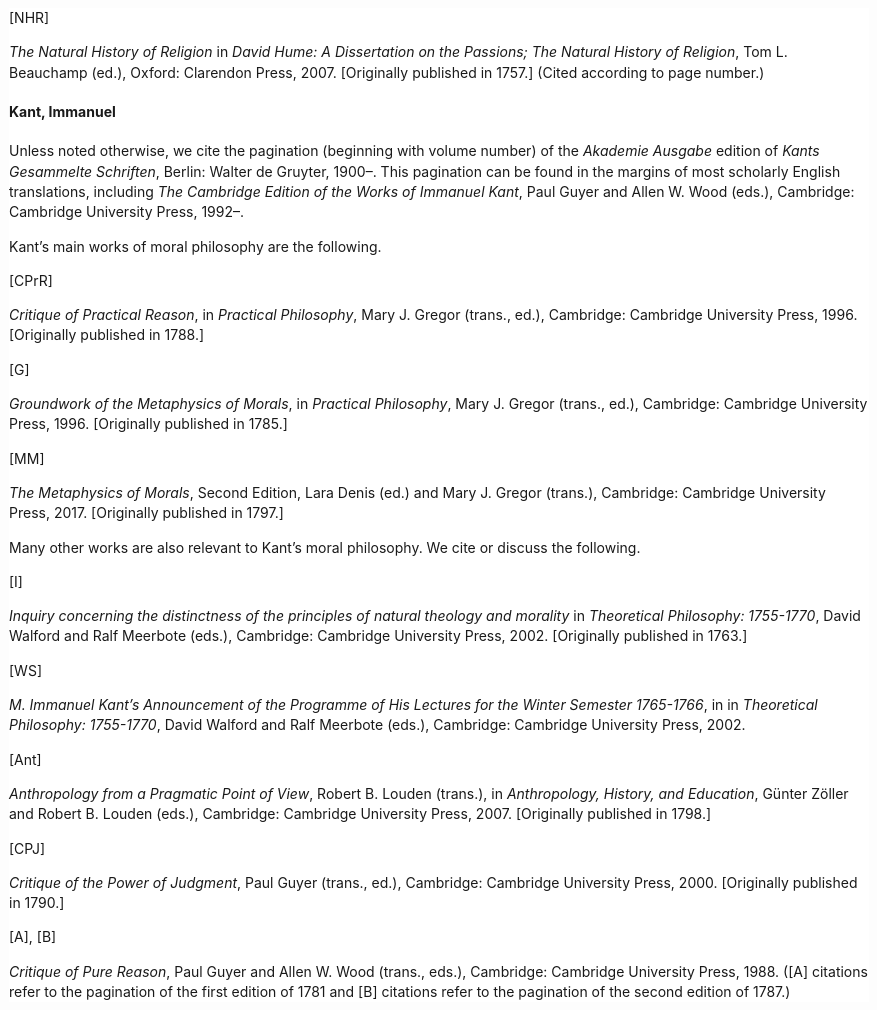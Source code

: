 [NHR]

_The Natural History of Religion_ in _David Hume: A Dissertation on the Passions; The Natural History of Religion_, Tom L. Beauchamp (ed.), Oxford: Clarendon Press, 2007. [Originally published in 1757.] (Cited according to page number.)

#### Kant, Immanuel

Unless noted otherwise, we cite the pagination (beginning with volume number) of the _Akademie Ausgabe_ edition of _Kants Gesammelte Schriften_, Berlin: Walter de Gruyter, 1900–. This pagination can be found in the margins of most scholarly English translations, including _The Cambridge Edition of the Works of Immanuel Kant_, Paul Guyer and Allen W. Wood (eds.), Cambridge: Cambridge University Press, 1992–.

Kant’s main works of moral philosophy are the following.

[CPrR]

_Critique of Practical Reason_, in _Practical Philosophy_, Mary J. Gregor (trans., ed.), Cambridge: Cambridge University Press, 1996. [Originally published in 1788.]

[G]

_Groundwork of the Metaphysics of Morals_, in _Practical Philosophy_, Mary J. Gregor (trans., ed.), Cambridge: Cambridge University Press, 1996. [Originally published in 1785.]

[MM]

_The Metaphysics of Morals_, Second Edition, Lara Denis (ed.) and Mary J. Gregor (trans.), Cambridge: Cambridge University Press, 2017. [Originally published in 1797.]

Many other works are also relevant to Kant’s moral philosophy. We cite or discuss the following.

[I]

_Inquiry concerning the distinctness of the principles of natural theology and morality_ in _Theoretical Philosophy: 1755-1770_, David Walford and Ralf Meerbote (eds.), Cambridge: Cambridge University Press, 2002. [Originally published in 1763.]

[WS]

_M. Immanuel Kant’s Announcement of the Programme of His Lectures for the Winter Semester 1765-1766_, in in _Theoretical Philosophy: 1755-1770_, David Walford and Ralf Meerbote (eds.), Cambridge: Cambridge University Press, 2002.

[Ant]

_Anthropology from a Pragmatic Point of View_, Robert B. Louden (trans.), in _Anthropology, History, and Education_, Günter Zöller and Robert B. Louden (eds.), Cambridge: Cambridge University Press, 2007. [Originally published in 1798.]

[CPJ]

_Critique of the Power of Judgment_, Paul Guyer (trans., ed.), Cambridge: Cambridge University Press, 2000. [Originally published in 1790.]

[A], [B]

_Critique of Pure Reason_, Paul Guyer and Allen W. Wood (trans., eds.), Cambridge: Cambridge University Press, 1988. ([A] citations refer to the pagination of the first edition of 1781 and [B] citations refer to the pagination of the second edition of 1787.)
